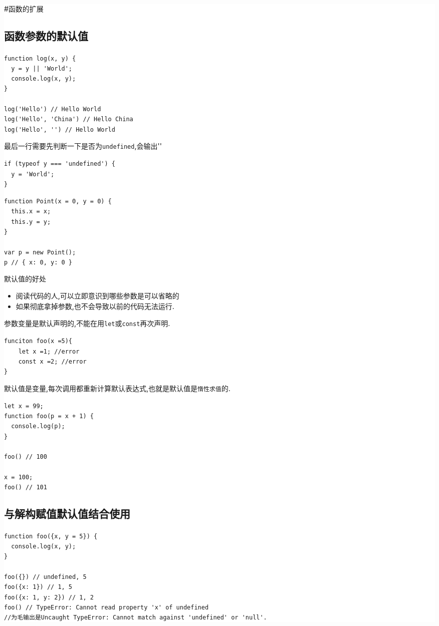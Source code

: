 #函数的扩展
## 函数参数的默认值
```
function log(x, y) {
  y = y || 'World';
  console.log(x, y);
}

log('Hello') // Hello World
log('Hello', 'China') // Hello China
log('Hello', '') // Hello World
```
最后一行需要先判断一下是否为`undefined`,会输出''
```
if (typeof y === 'undefined') {
  y = 'World';
}
```

```
function Point(x = 0, y = 0) {
  this.x = x;
  this.y = y;
}

var p = new Point();
p // { x: 0, y: 0 }
```
默认值的好处
* 阅读代码的人,可以立即意识到哪些参数是可以省略的
* 如果彻底拿掉参数,也不会导致以前的代码无法运行.

参数变量是默认声明的,不能在用`let`或`const`再次声明.

```
funciton foo(x =5){
    let x =1; //error
    const x =2; //error
}
```
默认值是变量,每次调用都重新计算默认表达式,也就是默认值是`惰性求值`的.
```
let x = 99;
function foo(p = x + 1) {
  console.log(p);
}

foo() // 100

x = 100;
foo() // 101
```
## 与解构赋值默认值结合使用
```
function foo({x, y = 5}) {
  console.log(x, y);
}

foo({}) // undefined, 5
foo({x: 1}) // 1, 5
foo({x: 1, y: 2}) // 1, 2
foo() // TypeError: Cannot read property 'x' of undefined
//为毛输出是Uncaught TypeError: Cannot match against 'undefined' or 'null'.

```
